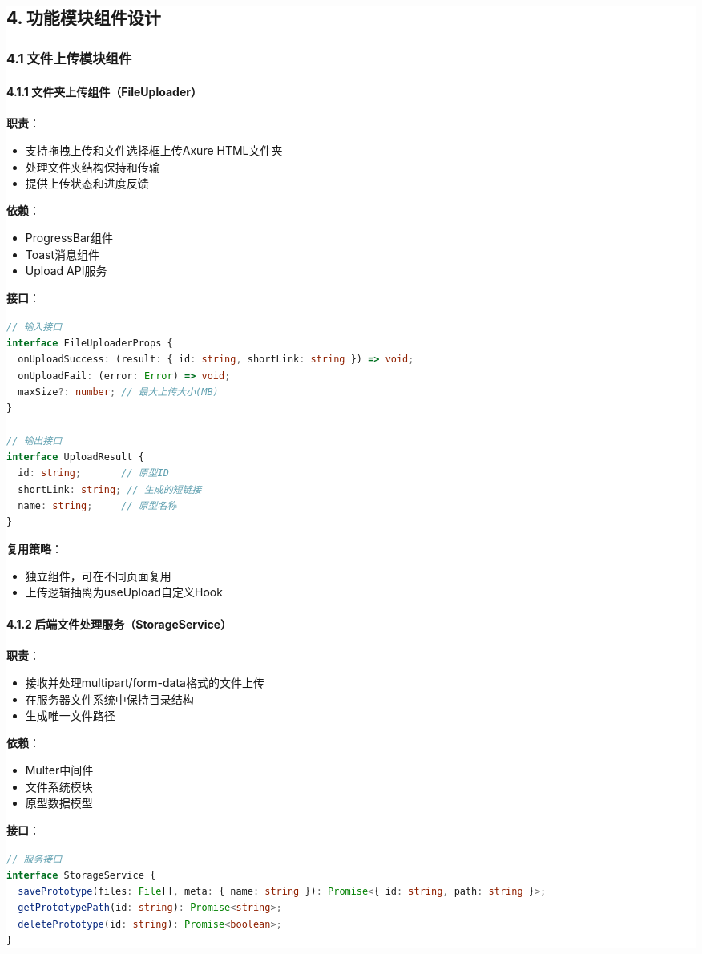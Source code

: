 ## 4. 功能模块组件设计

### 4.1 文件上传模块组件

#### 4.1.1 文件夹上传组件（FileUploader）

**职责**：
- 支持拖拽上传和文件选择框上传Axure HTML文件夹
- 处理文件夹结构保持和传输
- 提供上传状态和进度反馈

**依赖**：
- ProgressBar组件
- Toast消息组件
- Upload API服务

**接口**：
```typescript
// 输入接口
interface FileUploaderProps {
  onUploadSuccess: (result: { id: string, shortLink: string }) => void;
  onUploadFail: (error: Error) => void;
  maxSize?: number; // 最大上传大小(MB)
}

// 输出接口
interface UploadResult {
  id: string;       // 原型ID
  shortLink: string; // 生成的短链接
  name: string;     // 原型名称
}
```

**复用策略**：
- 独立组件，可在不同页面复用
- 上传逻辑抽离为useUpload自定义Hook

#### 4.1.2 后端文件处理服务（StorageService）

**职责**：
- 接收并处理multipart/form-data格式的文件上传
- 在服务器文件系统中保持目录结构
- 生成唯一文件路径

**依赖**：
- Multer中间件
- 文件系统模块
- 原型数据模型

**接口**：
```typescript
// 服务接口
interface StorageService {
  savePrototype(files: File[], meta: { name: string }): Promise<{ id: string, path: string }>;
  getPrototypePath(id: string): Promise<string>;
  deletePrototype(id: string): Promise<boolean>;
}
```
